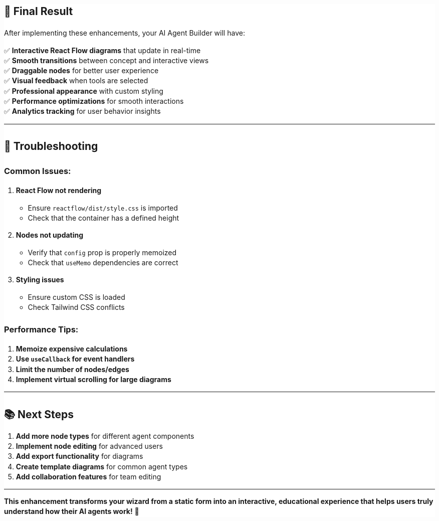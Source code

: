 
## 🎯 **Final Result**

After implementing these enhancements, your AI Agent Builder will have:

✅ **Interactive React Flow diagrams** that update in real-time  
✅ **Smooth transitions** between concept and interactive views  
✅ **Draggable nodes** for better user experience  
✅ **Visual feedback** when tools are selected  
✅ **Professional appearance** with custom styling  
✅ **Performance optimizations** for smooth interactions  
✅ **Analytics tracking** for user behavior insights  

---

## 🔧 **Troubleshooting**

### **Common Issues:**

1. **React Flow not rendering**
   - Ensure `reactflow/dist/style.css` is imported
   - Check that the container has a defined height

2. **Nodes not updating**
   - Verify that `config` prop is properly memoized
   - Check that `useMemo` dependencies are correct

3. **Styling issues**
   - Ensure custom CSS is loaded
   - Check Tailwind CSS conflicts

### **Performance Tips:**

1. **Memoize expensive calculations**
2. **Use `useCallback` for event handlers**
3. **Limit the number of nodes/edges**
4. **Implement virtual scrolling for large diagrams**

---

## 📚 **Next Steps**

1. **Add more node types** for different agent components
2. **Implement node editing** for advanced users
3. **Add export functionality** for diagrams
4. **Create template diagrams** for common agent types
5. **Add collaboration features** for team editing

---

**This enhancement transforms your wizard from a static form into an interactive, educational experience that helps users truly understand how their AI agents work!** 🚀
